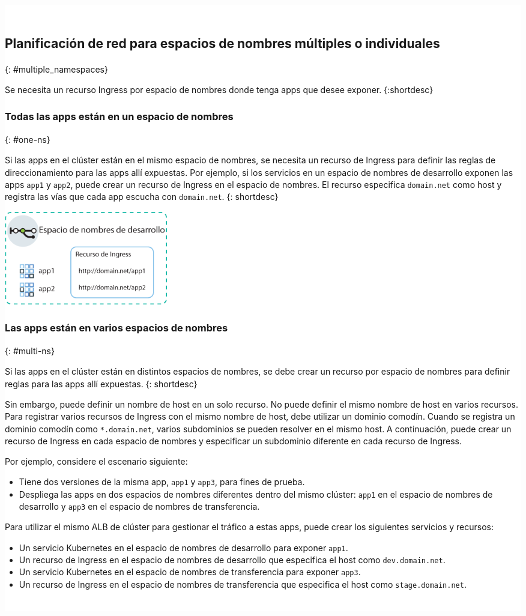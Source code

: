 <br />


## Planificación de red para espacios de nombres múltiples o individuales
{: #multiple_namespaces}

Se necesita un recurso Ingress por espacio de nombres donde tenga apps que desee exponer.
{:shortdesc}

### Todas las apps están en un espacio de nombres
{: #one-ns}

Si las apps en el clúster están en el mismo espacio de nombres, se necesita un recurso de Ingress para definir las reglas de direccionamiento para las apps allí expuestas. Por ejemplo, si los servicios en un espacio de nombres de desarrollo exponen las apps `app1` y `app2`, puede crear un recurso de Ingress en el espacio de nombres. El recurso especifica `domain.net` como host y registra las vías que cada app escucha con `domain.net`.
{: shortdesc}

<img src="images/cs_ingress_single_ns.png" width="270" alt="Se necesita un recurso por espacio de nombres." style="width:270px; border-style: none"/>

### Las apps están en varios espacios de nombres
{: #multi-ns}

Si las apps en el clúster están en distintos espacios de nombres, se debe crear un recurso por espacio de nombres para definir reglas para las apps allí expuestas.
{: shortdesc}

Sin embargo, puede definir un nombre de host en un solo recurso. No puede definir el mismo nombre de host en varios recursos. Para registrar varios recursos de Ingress con el mismo nombre de host, debe utilizar un dominio comodín. Cuando se registra un dominio comodín como `*.domain.net`, varios subdominios se pueden resolver en el mismo host. A continuación, puede crear un recurso de Ingress en cada espacio de nombres y especificar un subdominio diferente en cada recurso de Ingress.

Por ejemplo, considere el escenario siguiente:
* Tiene dos versiones de la misma app, `app1` y `app3`, para fines de prueba.
* Despliega las apps en dos espacios de nombres diferentes dentro del mismo clúster: `app1` en el espacio de nombres de desarrollo y `app3` en el espacio de nombres de transferencia.

Para utilizar el mismo ALB de clúster para gestionar el tráfico a estas apps, puede crear los siguientes servicios y recursos:
* Un servicio Kubernetes en el espacio de nombres de desarrollo para exponer `app1`.
* Un recurso de Ingress en el espacio de nombres de desarrollo que especifica el host como `dev.domain.net`.
* Un servicio Kubernetes en el espacio de nombres de transferencia para exponer `app3`.
* Un recurso de Ingress en el espacio de nombres de transferencia que especifica el host como `stage.domain.net`.
</br>